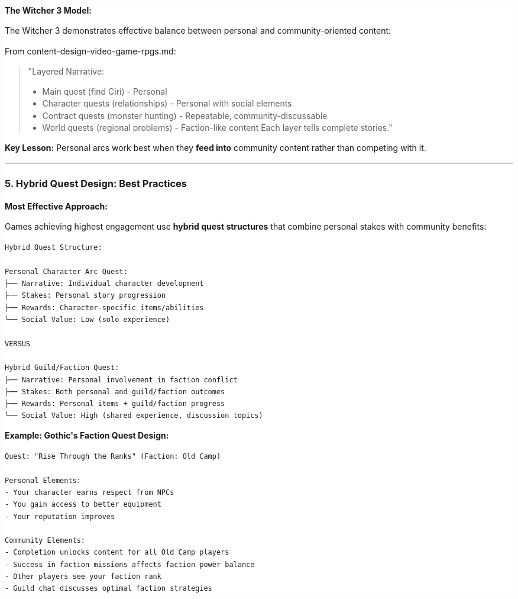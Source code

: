 **The Witcher 3 Model:**

The Witcher 3 demonstrates effective balance between personal and community-oriented content:

From content-design-video-game-rpgs.md:

> "Layered Narrative:
> - Main quest (find Ciri) - Personal
> - Character quests (relationships) - Personal with social elements
> - Contract quests (monster hunting) - Repeatable, community-discussable
> - World quests (regional problems) - Faction-like content
> Each layer tells complete stories."

**Key Lesson:** Personal arcs work best when they **feed into** community content rather than 
competing with it.

---

### 5. Hybrid Quest Design: Best Practices

**Most Effective Approach:**

Games achieving highest engagement use **hybrid quest structures** that combine personal stakes 
with community benefits:

```
Hybrid Quest Structure:

Personal Character Arc Quest:
├── Narrative: Individual character development
├── Stakes: Personal story progression
├── Rewards: Character-specific items/abilities
└── Social Value: Low (solo experience)

VERSUS

Hybrid Guild/Faction Quest:
├── Narrative: Personal involvement in faction conflict
├── Stakes: Both personal and guild/faction outcomes
├── Rewards: Personal items + guild/faction progress
└── Social Value: High (shared experience, discussion topics)
```

**Example: Gothic's Faction Quest Design:**

```
Quest: "Rise Through the Ranks" (Faction: Old Camp)

Personal Elements:
- Your character earns respect from NPCs
- You gain access to better equipment
- Your reputation improves

Community Elements:
- Completion unlocks content for all Old Camp players
- Success in faction missions affects faction power balance
- Other players see your faction rank
- Guild chat discusses optimal faction strategies
```
